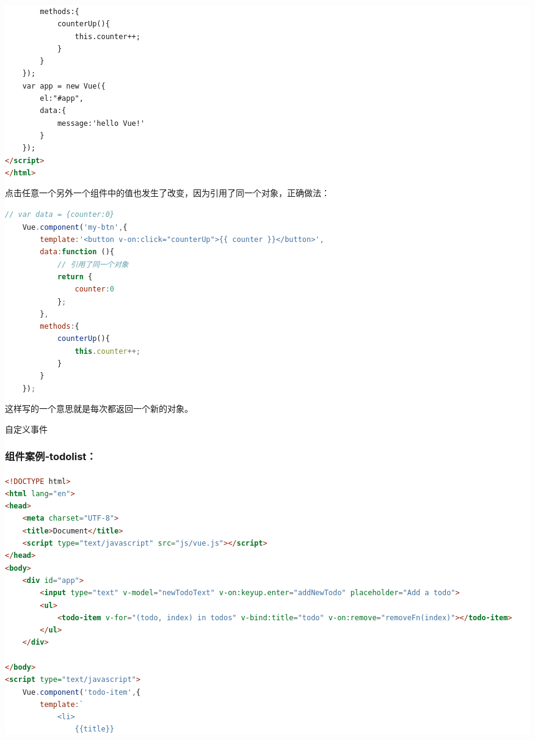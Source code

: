 ```html
		methods:{
			counterUp(){
				this.counter++;
			}
		}
	});
	var app = new Vue({
		el:"#app",
		data:{
			message:'hello Vue!'
		}
	});
</script>
</html>
```

点击任意一个另外一个组件中的值也发生了改变，因为引用了同一个对象，正确做法：

```javascript
// var data = {counter:0}
	Vue.component('my-btn',{
		template:'<button v-on:click="counterUp">{{ counter }}</button>',
		data:function (){
			// 引用了同一个对象
			return {
				counter:0
			};
		},
		methods:{
			counterUp(){
				this.counter++;
			}
		}
	});
```

这样写的一个意思就是每次都返回一个新的对象。

自定义事件

### 组件案例-todolist：

```html
<!DOCTYPE html>
<html lang="en">
<head>
	<meta charset="UTF-8">
	<title>Document</title>
	<script type="text/javascript" src="js/vue.js"></script>
</head>
<body>
	<div id="app">
		<input type="text" v-model="newTodoText" v-on:keyup.enter="addNewTodo" placeholder="Add a todo">
		<ul>
			<todo-item v-for="(todo, index) in todos" v-bind:title="todo" v-on:remove="removeFn(index)"></todo-item>
		</ul>
	</div>
	
</body>
<script type="text/javascript">
	Vue.component('todo-item',{
		template:`
			<li>
				{{title}}
```